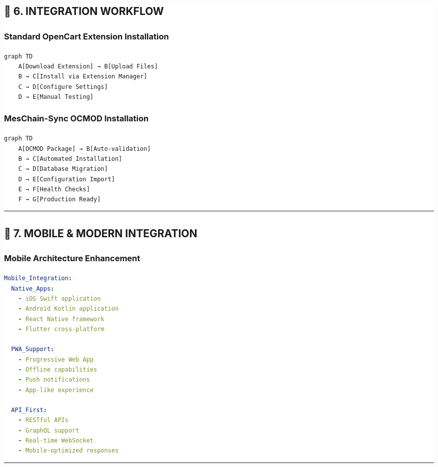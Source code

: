 
## 🔗 **6. INTEGRATION WORKFLOW**

### **Standard OpenCart Extension Installation**
```mermaid
graph TD
    A[Download Extension] → B[Upload Files]
    B → C[Install via Extension Manager]
    C → D[Configure Settings]
    D → E[Manual Testing]
```

### **MesChain-Sync OCMOD Installation**
```mermaid
graph TD
    A[OCMOD Package] → B[Auto-validation]
    B → C[Automated Installation]
    C → D[Database Migration]
    D → E[Configuration Import]
    E → F[Health Checks]
    F → G[Production Ready]
```

---

## 📱 **7. MOBILE & MODERN INTEGRATION**

### **Mobile Architecture Enhancement**
```yaml
Mobile_Integration:
  Native_Apps:
    - iOS Swift application
    - Android Kotlin application
    - React Native framework
    - Flutter cross-platform
  
  PWA_Support:
    - Progressive Web App
    - Offline capabilities
    - Push notifications
    - App-like experience
  
  API_First:
    - RESTful APIs
    - GraphQL support
    - Real-time WebSocket
    - Mobile-optimized responses
```

---
